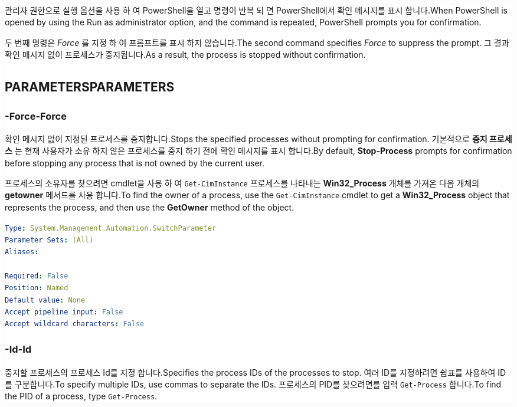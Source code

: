 <span data-ttu-id="93b72-145">관리자 권한으로 실행 옵션을 사용 하 여 PowerShell을 열고 명령이 반복 되 면 PowerShell에서 확인 메시지를 표시 합니다.</span><span class="sxs-lookup"><span data-stu-id="93b72-145">When PowerShell is opened by using the Run as administrator option, and the command is repeated, PowerShell prompts you for confirmation.</span></span>

<span data-ttu-id="93b72-146">두 번째 명령은 *Force* 를 지정 하 여 프롬프트를 표시 하지 않습니다.</span><span class="sxs-lookup"><span data-stu-id="93b72-146">The second command specifies *Force* to suppress the prompt.</span></span>
<span data-ttu-id="93b72-147">그 결과 확인 메시지 없이 프로세스가 중지됩니다.</span><span class="sxs-lookup"><span data-stu-id="93b72-147">As a result, the process is stopped without confirmation.</span></span>

## <span data-ttu-id="93b72-148">PARAMETERS</span><span class="sxs-lookup"><span data-stu-id="93b72-148">PARAMETERS</span></span>

### <span data-ttu-id="93b72-149">-Force</span><span class="sxs-lookup"><span data-stu-id="93b72-149">-Force</span></span>

<span data-ttu-id="93b72-150">확인 메시지 없이 지정된 프로세스를 중지합니다.</span><span class="sxs-lookup"><span data-stu-id="93b72-150">Stops the specified processes without prompting for confirmation.</span></span>
<span data-ttu-id="93b72-151">기본적으로 **중지 프로세스** 는 현재 사용자가 소유 하지 않은 프로세스를 중지 하기 전에 확인 메시지를 표시 합니다.</span><span class="sxs-lookup"><span data-stu-id="93b72-151">By default, **Stop-Process** prompts for confirmation before stopping any process that is not owned by the current user.</span></span>

<span data-ttu-id="93b72-152">프로세스의 소유자를 찾으려면 cmdlet을 사용 하 여 `Get-CimInstance` 프로세스를 나타내는 **Win32_Process** 개체를 가져온 다음 개체의 **getowner** 메서드를 사용 합니다.</span><span class="sxs-lookup"><span data-stu-id="93b72-152">To find the owner of a process, use the `Get-CimInstance` cmdlet to get a **Win32_Process** object that represents the process, and then use the **GetOwner** method of the object.</span></span>

```yaml
Type: System.Management.Automation.SwitchParameter
Parameter Sets: (All)
Aliases:

Required: False
Position: Named
Default value: None
Accept pipeline input: False
Accept wildcard characters: False
```

### <span data-ttu-id="93b72-153">-Id</span><span class="sxs-lookup"><span data-stu-id="93b72-153">-Id</span></span>

<span data-ttu-id="93b72-154">중지할 프로세스의 프로세스 Id를 지정 합니다.</span><span class="sxs-lookup"><span data-stu-id="93b72-154">Specifies the process IDs of the processes to stop.</span></span>
<span data-ttu-id="93b72-155">여러 ID를 지정하려면 쉼표를 사용하여 ID를 구분합니다.</span><span class="sxs-lookup"><span data-stu-id="93b72-155">To specify multiple IDs, use commas to separate the IDs.</span></span>
<span data-ttu-id="93b72-156">프로세스의 PID를 찾으려면를 입력 `Get-Process` 합니다.</span><span class="sxs-lookup"><span data-stu-id="93b72-156">To find the PID of a process, type `Get-Process`.</span></span>
